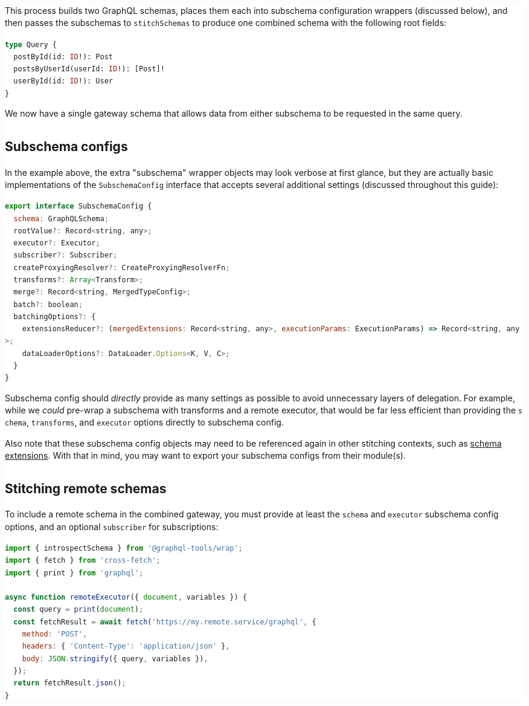 This process builds two GraphQL schemas, places them each into subschema configuration wrappers (discussed below), and then passes the subschemas to `stitchSchemas` to produce one combined schema with the following root fields:

```graphql
type Query {
  postById(id: ID!): Post
  postsByUserId(userId: ID!): [Post]!
  userById(id: ID!): User
}
```

We now have a single gateway schema that allows data from either subschema to be requested in the same query.

## Subschema configs

In the example above, the extra "subschema" wrapper objects may look verbose at first glance, but they are actually basic implementations of the `SubschemaConfig` interface that accepts several additional settings (discussed throughout this guide):

```js
export interface SubschemaConfig {
  schema: GraphQLSchema;
  rootValue?: Record<string, any>;
  executor?: Executor;
  subscriber?: Subscriber;
  createProxyingResolver?: CreateProxyingResolverFn;
  transforms?: Array<Transform>;
  merge?: Record<string, MergedTypeConfig>;
  batch?: boolean;
  batchingOptions?: {
    extensionsReducer?: (mergedExtensions: Record<string, any>, executionParams: ExecutionParams) => Record<string, any>;
    dataLoaderOptions?: DataLoader.Options<K, V, C>;
  }
}
```

Subschema config should _directly_ provide as many settings as possible to avoid unnecessary layers of delegation. For example, while we _could_ pre-wrap a subschema with transforms and a remote executor, that would be far less efficient than providing the `schema`, `transforms`, and `executor` options directly to subschema config.

Also note that these subschema config objects may need to be referenced again in other stitching contexts, such as [schema extensions](/docs/stitch-schema-extensions). With that in mind, you may want to export your subschema configs from their module(s).

## Stitching remote schemas

To include a remote schema in the combined gateway, you must provide at least the `schema` and `executor` subschema config options, and an optional `subscriber` for subscriptions:

```js
import { introspectSchema } from '@graphql-tools/wrap';
import { fetch } from 'cross-fetch';
import { print } from 'graphql';

async function remoteExecutor({ document, variables }) {
  const query = print(document);
  const fetchResult = await fetch('https://my.remote.service/graphql', {
    method: 'POST',
    headers: { 'Content-Type': 'application/json' },
    body: JSON.stringify({ query, variables }),
  });
  return fetchResult.json();
}
```